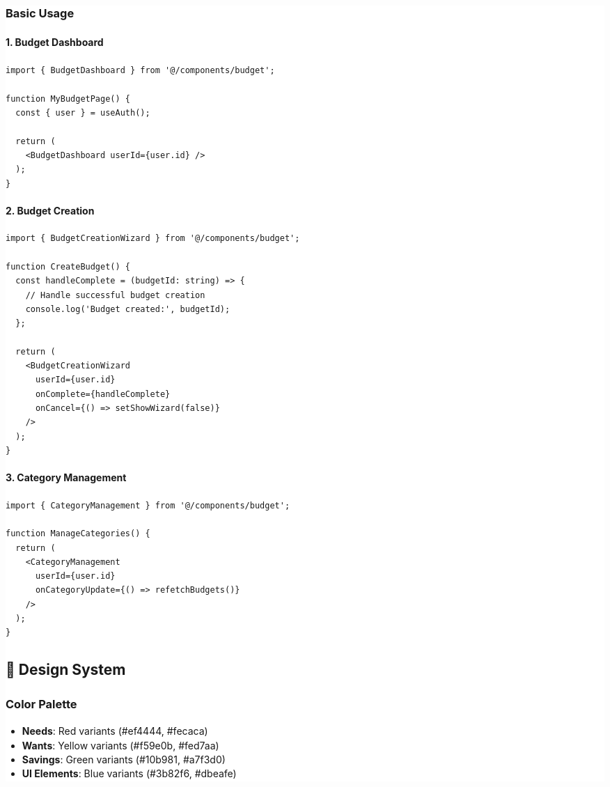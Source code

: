 ### Basic Usage

#### 1. Budget Dashboard
```tsx
import { BudgetDashboard } from '@/components/budget';

function MyBudgetPage() {
  const { user } = useAuth();

  return (
    <BudgetDashboard userId={user.id} />
  );
}
```

#### 2. Budget Creation
```tsx
import { BudgetCreationWizard } from '@/components/budget';

function CreateBudget() {
  const handleComplete = (budgetId: string) => {
    // Handle successful budget creation
    console.log('Budget created:', budgetId);
  };

  return (
    <BudgetCreationWizard
      userId={user.id}
      onComplete={handleComplete}
      onCancel={() => setShowWizard(false)}
    />
  );
}
```

#### 3. Category Management
```tsx
import { CategoryManagement } from '@/components/budget';

function ManageCategories() {
  return (
    <CategoryManagement
      userId={user.id}
      onCategoryUpdate={() => refetchBudgets()}
    />
  );
}
```

## 🎨 Design System

### Color Palette
- **Needs**: Red variants (#ef4444, #fecaca)
- **Wants**: Yellow variants (#f59e0b, #fed7aa)
- **Savings**: Green variants (#10b981, #a7f3d0)
- **UI Elements**: Blue variants (#3b82f6, #dbeafe)
